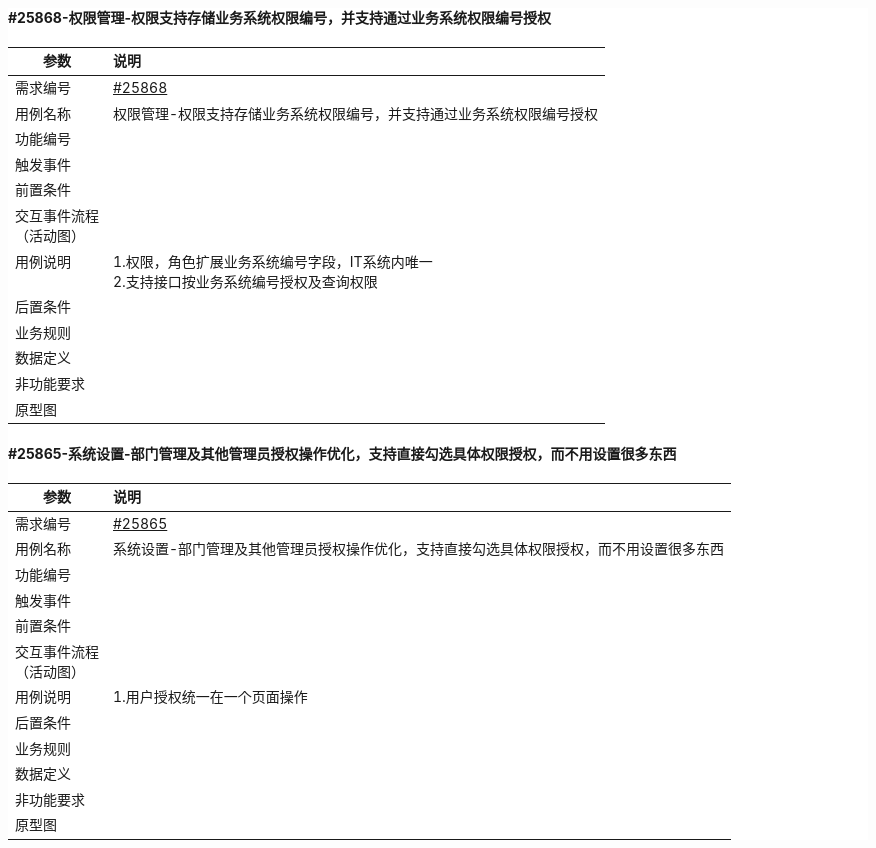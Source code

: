 

#### #25868-权限管理-权限支持存储业务系统权限编号，并支持通过业务系统权限编号授权

| 参数                       | 说明                                                         |
| -------------------------- | :----------------------------------------------------------- |
| 需求编号                   | [#25868](http://10.18.42.59/issues/25868)                    |
| 用例名称                   | 权限管理-权限支持存储业务系统权限编号，并支持通过业务系统权限编号授权 |
| 功能编号                   |                                                              |
| 触发事件                   |                                                              |
| 前置条件                   |                                                              |
| 交互事件流程<br>（活动图） |                                                              |
| 用例说明                   | 1.权限，角色扩展业务系统编号字段，IT系统内唯一<br>2.支持接口按业务系统编号授权及查询权限 |
| 后置条件                   |                                                              |
| 业务规则                   |                                                              |
| 数据定义                   |                                                              |
| 非功能要求                 |                                                              |
| 原型图                     |                                                              |



#### #25865-系统设置-部门管理及其他管理员授权操作优化，支持直接勾选具体权限授权，而不用设置很多东西

| 参数                       | 说明                                                         |
| -------------------------- | :----------------------------------------------------------- |
| 需求编号                   | [#25865](http://10.18.42.59/issues/25865)                    |
| 用例名称                   | 系统设置-部门管理及其他管理员授权操作优化，支持直接勾选具体权限授权，而不用设置很多东西 |
| 功能编号                   |                                                              |
| 触发事件                   |                                                              |
| 前置条件                   |                                                              |
| 交互事件流程<br>（活动图） |                                                              |
| 用例说明                   | 1.用户授权统一在一个页面操作                                 |
| 后置条件                   |                                                              |
| 业务规则                   |                                                              |
| 数据定义                   |                                                              |
| 非功能要求                 |                                                              |
| 原型图                     |                                                              |
